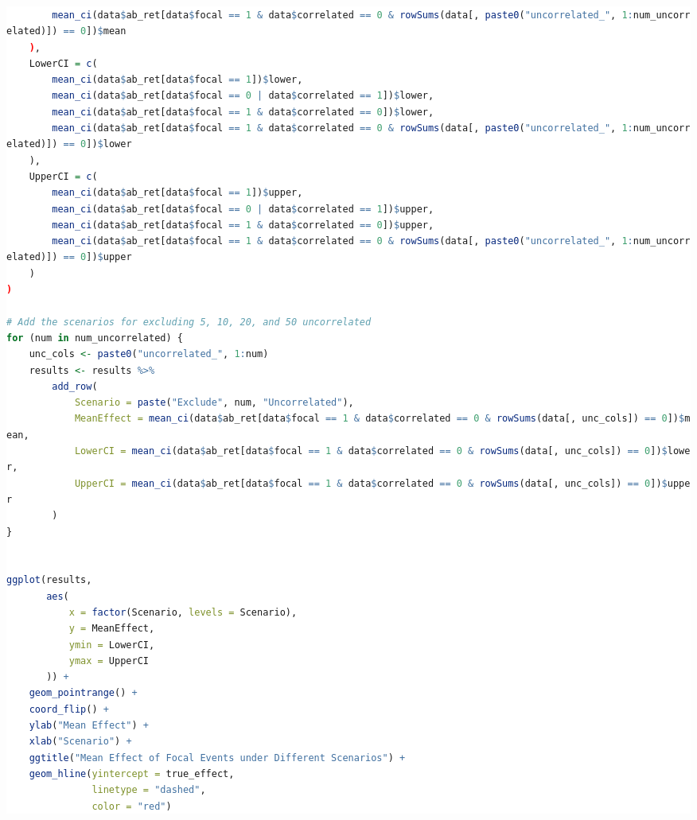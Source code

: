 ```r
        mean_ci(data$ab_ret[data$focal == 1 & data$correlated == 0 & rowSums(data[, paste0("uncorrelated_", 1:num_uncorrelated)]) == 0])$mean
    ),
    LowerCI = c(
        mean_ci(data$ab_ret[data$focal == 1])$lower,
        mean_ci(data$ab_ret[data$focal == 0 | data$correlated == 1])$lower,
        mean_ci(data$ab_ret[data$focal == 1 & data$correlated == 0])$lower,
        mean_ci(data$ab_ret[data$focal == 1 & data$correlated == 0 & rowSums(data[, paste0("uncorrelated_", 1:num_uncorrelated)]) == 0])$lower
    ),
    UpperCI = c(
        mean_ci(data$ab_ret[data$focal == 1])$upper,
        mean_ci(data$ab_ret[data$focal == 0 | data$correlated == 1])$upper,
        mean_ci(data$ab_ret[data$focal == 1 & data$correlated == 0])$upper,
        mean_ci(data$ab_ret[data$focal == 1 & data$correlated == 0 & rowSums(data[, paste0("uncorrelated_", 1:num_uncorrelated)]) == 0])$upper
    )
)

# Add the scenarios for excluding 5, 10, 20, and 50 uncorrelated
for (num in num_uncorrelated) {
    unc_cols <- paste0("uncorrelated_", 1:num)
    results <- results %>%
        add_row(
            Scenario = paste("Exclude", num, "Uncorrelated"),
            MeanEffect = mean_ci(data$ab_ret[data$focal == 1 & data$correlated == 0 & rowSums(data[, unc_cols]) == 0])$mean,
            LowerCI = mean_ci(data$ab_ret[data$focal == 1 & data$correlated == 0 & rowSums(data[, unc_cols]) == 0])$lower,
            UpperCI = mean_ci(data$ab_ret[data$focal == 1 & data$correlated == 0 & rowSums(data[, unc_cols]) == 0])$upper
        )
}


ggplot(results,
       aes(
           x = factor(Scenario, levels = Scenario),
           y = MeanEffect,
           ymin = LowerCI,
           ymax = UpperCI
       )) +
    geom_pointrange() +
    coord_flip() +
    ylab("Mean Effect") +
    xlab("Scenario") +
    ggtitle("Mean Effect of Focal Events under Different Scenarios") +
    geom_hline(yintercept = true_effect,
               linetype = "dashed",
               color = "red") 
```
